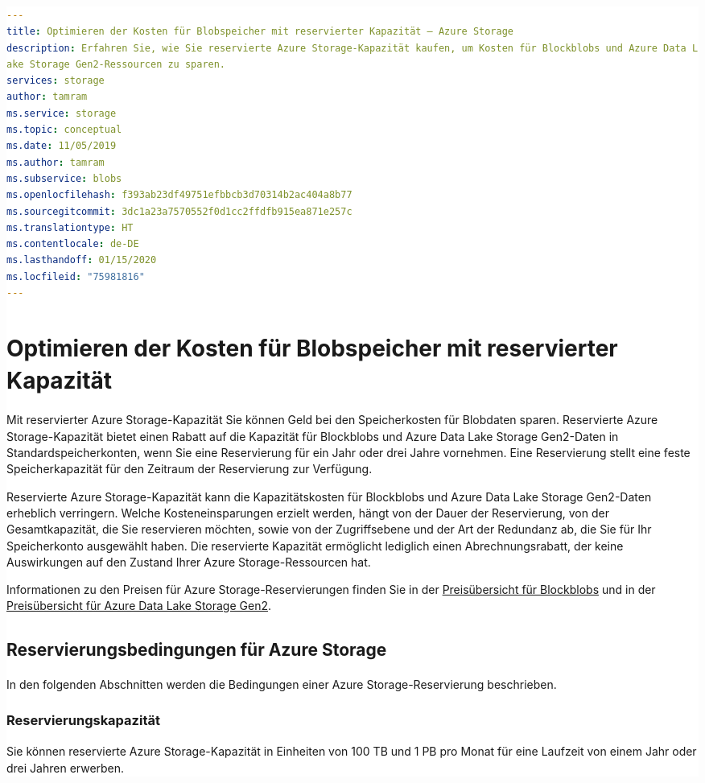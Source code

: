 ```yaml
---
title: Optimieren der Kosten für Blobspeicher mit reservierter Kapazität – Azure Storage
description: Erfahren Sie, wie Sie reservierte Azure Storage-Kapazität kaufen, um Kosten für Blockblobs und Azure Data Lake Storage Gen2-Ressourcen zu sparen.
services: storage
author: tamram
ms.service: storage
ms.topic: conceptual
ms.date: 11/05/2019
ms.author: tamram
ms.subservice: blobs
ms.openlocfilehash: f393ab23df49751efbbcb3d70314b2ac404a8b77
ms.sourcegitcommit: 3dc1a23a7570552f0d1cc2ffdfb915ea871e257c
ms.translationtype: HT
ms.contentlocale: de-DE
ms.lasthandoff: 01/15/2020
ms.locfileid: "75981816"
---
```

# <a name="optimize-costs-for-blob-storage-with-reserved-capacity"></a>Optimieren der Kosten für Blobspeicher mit reservierter Kapazität

Mit reservierter Azure Storage-Kapazität Sie können Geld bei den Speicherkosten für Blobdaten sparen. Reservierte Azure Storage-Kapazität bietet einen Rabatt auf die Kapazität für Blockblobs und Azure Data Lake Storage Gen2-Daten in Standardspeicherkonten, wenn Sie eine Reservierung für ein Jahr oder drei Jahre vornehmen. Eine Reservierung stellt eine feste Speicherkapazität für den Zeitraum der Reservierung zur Verfügung.

Reservierte Azure Storage-Kapazität kann die Kapazitätskosten für Blockblobs und Azure Data Lake Storage Gen2-Daten erheblich verringern. Welche Kosteneinsparungen erzielt werden, hängt von der Dauer der Reservierung, von der Gesamtkapazität, die Sie reservieren möchten, sowie von der Zugriffsebene und der Art der Redundanz ab, die Sie für Ihr Speicherkonto ausgewählt haben. Die reservierte Kapazität ermöglicht lediglich einen Abrechnungsrabatt, der keine Auswirkungen auf den Zustand Ihrer Azure Storage-Ressourcen hat.

Informationen zu den Preisen für Azure Storage-Reservierungen finden Sie in der [Preisübersicht für Blockblobs](https://azure.microsoft.com/pricing/details/storage/blobs/) und in der [Preisübersicht für Azure Data Lake Storage Gen2](https://azure.microsoft.com/pricing/details/storage/data-lake/).

## <a name="reservation-terms-for-azure-storage"></a>Reservierungsbedingungen für Azure Storage

In den folgenden Abschnitten werden die Bedingungen einer Azure Storage-Reservierung beschrieben.

### <a name="reservation-capacity"></a>Reservierungskapazität

Sie können reservierte Azure Storage-Kapazität in Einheiten von 100 TB und 1 PB pro Monat für eine Laufzeit von einem Jahr oder drei Jahren erwerben.
